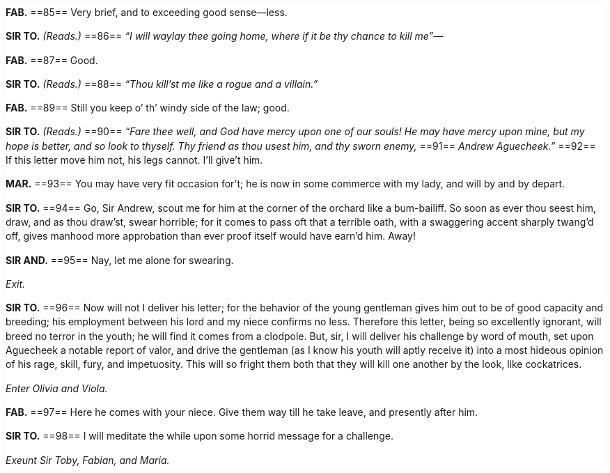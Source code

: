 **FAB.**
==85== Very brief, and to exceeding good sense—less.

**SIR TO.**
*(Reads.)*
==86== *“I will waylay thee going home, where if it be thy chance to kill me”—*

**FAB.**
==87== Good.

**SIR TO.**
*(Reads.)*
==88== *“Thou kill’st me like a rogue and a villain.”*

**FAB.**
==89== Still you keep o’ th’ windy side of the law; good.

**SIR TO.**
*(Reads.)*
==90== *“Fare thee well, and God have mercy upon one of our souls! He may have mercy upon mine, but my hope is better, and so look to thyself. Thy friend as thou usest him, and thy sworn enemy,*
==91== *Andrew Aguecheek.”*
==92== If this letter move him not, his legs cannot. I’ll give’t him.

**MAR.**
==93== You may have very fit occasion for’t; he is now in some commerce with my lady, and will by and by depart.

**SIR TO.**
==94== Go, Sir Andrew, scout me for him at the corner of the orchard like a bum-bailiff. So soon as ever thou seest him, draw, and as thou draw’st, swear horrible; for it comes to pass oft that a terrible oath, with a swaggering accent sharply twang’d off, gives manhood more approbation than ever proof itself would have earn’d him. Away!

**SIR AND.**
==95== Nay, let me alone for swearing.

*Exit.*

**SIR TO.**
==96== Now will not I deliver his letter; for the behavior of the young gentleman gives him out to be of good capacity and breeding; his employment between his lord and my niece confirms no less. Therefore this letter, being so excellently ignorant, will breed no terror in the youth; he will find it comes from a clodpole. But, sir, I will deliver his challenge by word of mouth, set upon Aguecheek a notable report of valor, and drive the gentleman (as I know his youth will aptly receive it) into a most hideous opinion of his rage, skill, fury, and impetuosity. This will so fright them both that they will kill one another by the look, like cockatrices.

*Enter Olivia and Viola.*

**FAB.**
==97== Here he comes with your niece. Give them way till he take leave, and presently after him.

**SIR TO.**
==98== I will meditate the while upon some horrid message for a challenge.

*Exeunt Sir Toby, Fabian, and Maria.*
